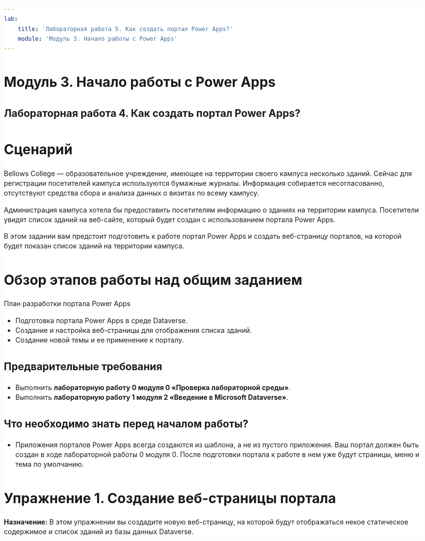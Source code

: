 ```yaml
---
lab:
    title: 'Лабораторная работа 5. Как создать портал Power Apps?'
    module: 'Модуль 3. Начало работы с Power Apps'
---
```


# Модуль 3. Начало работы с Power Apps

## Лабораторная работа 4. Как создать портал Power Apps?

# Сценарий

Bellows College — образовательное учреждение, имеющее на территории своего кампуса несколько зданий. Сейчас для регистрации посетителей кампуса используются бумажные журналы. Информация собирается несогласованно, отсутствуют средства сбора и анализа данных о визитах по всему кампусу.

Администрация кампуса хотела бы предоставить посетителям информацию о зданиях на территории кампуса. Посетители увидят список зданий на веб-сайте, который будет создан с использованием портала Power Apps.

В этом задании вам предстоит подготовить к работе портал Power Apps и создать веб-страницу порталов, на которой будет показан список зданий на территории кампуса.

# Обзор этапов работы над общим заданием

План разработки портала Power Apps

* Подготовка портала Power Apps в среде Dataverse.
* Создание и настройка веб-страницы для отображения списка зданий.
* Создание новой темы и ее применение к порталу.

## Предварительные требования

* Выполнить **лабораторную работу 0 модуля 0 «Проверка лабораторной среды»**.
* Выполнить **лабораторную работу 1 модуля 2 «Введение в Microsoft Dataverse»**.

## Что необходимо знать перед началом работы?

* Приложения порталов Power Apps всегда создаются из шаблона, а не из пустого приложения. Ваш портал должен быть создан в ходе лабораторной работы 0 модуля 0. После подготовки портала к работе в нем уже будут страницы, меню и тема по умолчанию. 

# Упражнение 1. Создание веб-страницы портала

**Назначение:** В этом упражнении вы создадите новую веб-страницу, на которой будут отображаться некое статическое содержимое и список зданий из базы данных Dataverse.
